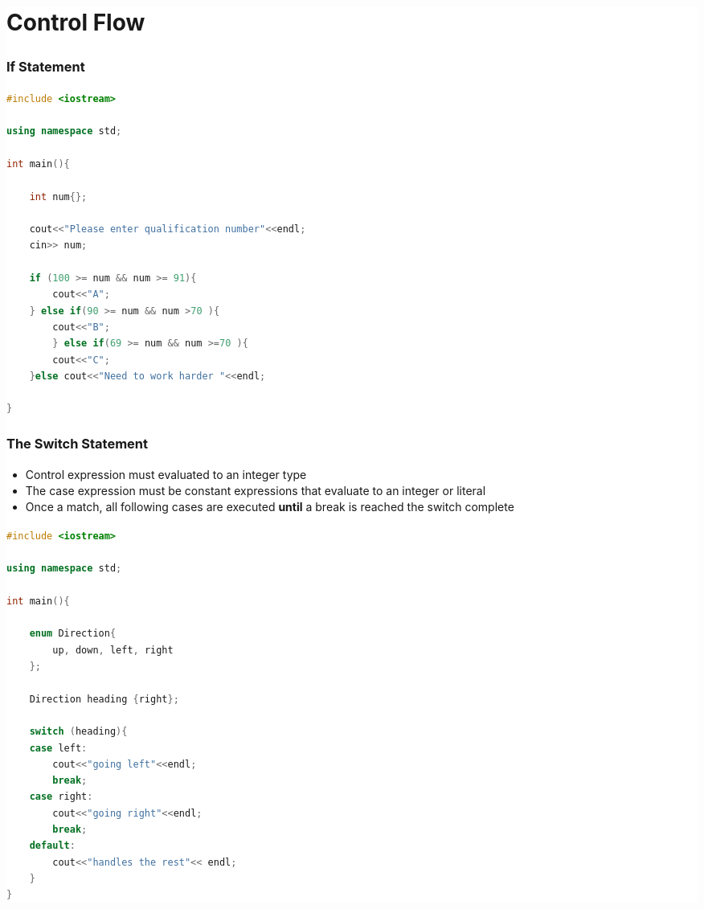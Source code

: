 # Control Flow

### If Statement 

```C++
#include <iostream>

using namespace std;

int main(){

    int num{};

    cout<<"Please enter qualification number"<<endl;
    cin>> num;

    if (100 >= num && num >= 91){
        cout<<"A";
    } else if(90 >= num && num >70 ){
        cout<<"B";
        } else if(69 >= num && num >=70 ){
        cout<<"C";
    }else cout<<"Need to work harder "<<endl;

}
```

### The Switch Statement

- Control expression must evaluated to an integer type
- The case expression must be constant expressions that evaluate to an integer or literal 
- Once a match,  all following cases are executed **until** a break is reached the switch complete  

```C++ 
#include <iostream>

using namespace std;

int main(){

    enum Direction{
        up, down, left, right
    };

    Direction heading {right};

    switch (heading){
    case left:
        cout<<"going left"<<endl;
        break;
    case right:
        cout<<"going right"<<endl;
        break;
    default:
        cout<<"handles the rest"<< endl;
    }
}
```
